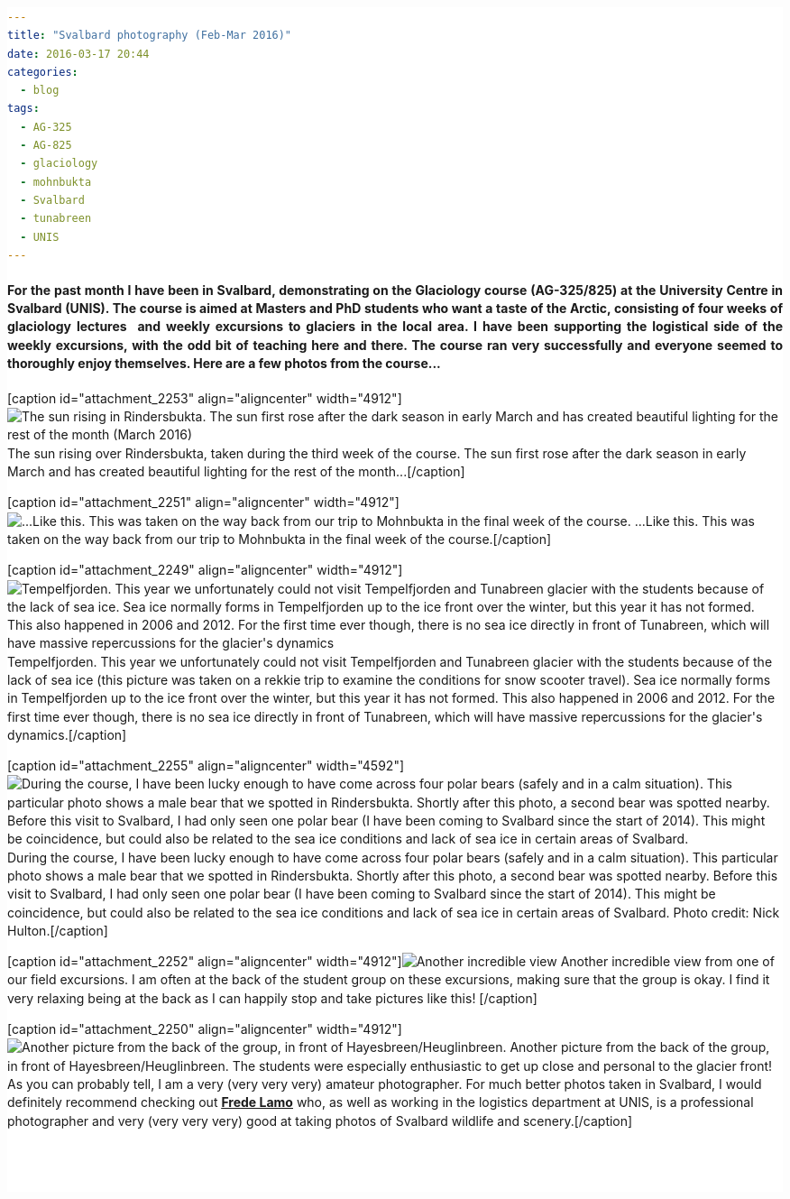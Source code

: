 ```yaml
---
title: "Svalbard photography (Feb-Mar 2016)"
date: 2016-03-17 20:44
categories:
  - blog
tags:
  - AG-325
  - AG-825
  - glaciology
  - mohnbukta
  - Svalbard
  - tunabreen
  - UNIS
---
```

<h4 style="text-align:justify;">For the past month I have been in Svalbard, demonstrating on the Glaciology course (AG-325/825) at the University Centre in Svalbard (UNIS). The course is aimed at Masters and PhD students who want a taste of the Arctic, consisting of four weeks of glaciology lectures  and weekly excursions to glaciers in the local area. I have been supporting the logistical side of the weekly excursions, with the odd bit of teaching here and there. The course ran very successfully and everyone seemed to thoroughly enjoy themselves. Here are a few photos from the course...</h4>
[caption id="attachment_2253" align="aligncenter" width="4912"]<img class="alignnone size-full wp-image-2253" src="https://pennyhow.files.wordpress.com/2016/03/dsc00740.jpg" alt="The sun rising in Rindersbukta. The sun first rose after the dark season in early March and has created beautiful lighting for the rest of the month (March 2016)" width="4912" height="3264" /> The sun rising over Rindersbukta, taken during the third week of the course. The sun first rose after the dark season in early March and has created beautiful lighting for the rest of the month...[/caption]

[caption id="attachment_2251" align="aligncenter" width="4912"]<img class="alignnone size-full wp-image-2251" src="https://pennyhow.files.wordpress.com/2016/03/dsc00734.jpg" alt="...Like this. This was taken on the way back from our trip to Mohnbukta in the final week of the course." width="4912" height="3264" /> ...Like this. This was taken on the way back from our trip to Mohnbukta in the final week of the course.[/caption]

[caption id="attachment_2249" align="aligncenter" width="4912"]<img class="alignnone size-full wp-image-2249" src="https://pennyhow.files.wordpress.com/2016/03/dsc00704.jpg" alt="Tempelfjorden. This year we unfortunately could not visit Tempelfjorden and Tunabreen glacier with the students because of the lack of sea ice. Sea ice normally forms in Tempelfjorden up to the ice front over the winter, but this year it has not formed. This also happened in 2006 and 2012. For the first time ever though, there is no sea ice directly in front of Tunabreen, which will have massive repercussions for the glacier's dynamics" width="4912" height="3264" /> Tempelfjorden. This year we unfortunately could not visit Tempelfjorden and Tunabreen glacier with the students because of the lack of sea ice (this picture was taken on a rekkie trip to examine the conditions for snow scooter travel). Sea ice normally forms in Tempelfjorden up to the ice front over the winter, but this year it has not formed. This also happened in 2006 and 2012. For the first time ever though, there is no sea ice directly in front of Tunabreen, which will have massive repercussions for the glacier's dynamics.[/caption]

[caption id="attachment_2255" align="aligncenter" width="4592"]<img class="alignnone size-full wp-image-2255" src="https://pennyhow.files.wordpress.com/2016/03/p1050761.jpg" alt="During the course, I have been lucky enough to have come across four polar bears (safely and in a calm situation). This particular photo shows a male bear that we spotted in Rindersbukta. Shortly after this photo, a second bear was spotted nearby. Before this visit to Svalbard, I had only seen one polar bear (I have been coming to Svalbard since the start of 2014). This might be coincidence, but could also be related to the sea ice conditions and lack of sea ice in certain areas of Svalbard." width="4592" height="3448" /> During the course, I have been lucky enough to have come across four polar bears (safely and in a calm situation). This particular photo shows a male bear that we spotted in Rindersbukta. Shortly after this photo, a second bear was spotted nearby. Before this visit to Svalbard, I had only seen one polar bear (I have been coming to Svalbard since the start of 2014). This might be coincidence, but could also be related to the sea ice conditions and lack of sea ice in certain areas of Svalbard. Photo credit: Nick Hulton.[/caption]

[caption id="attachment_2252" align="aligncenter" width="4912"]<img class="alignnone size-full wp-image-2252" src="https://pennyhow.files.wordpress.com/2016/03/dsc00735.jpg" alt="Another incredible view" width="4912" height="3264" /> Another incredible view from one of our field excursions. I am often at the back of the student group on these excursions, making sure that the group is okay. I find it very relaxing being at the back as I can happily stop and take pictures like this! [/caption]

[caption id="attachment_2250" align="aligncenter" width="4912"]<img class="alignnone size-full wp-image-2250" src="https://pennyhow.files.wordpress.com/2016/03/dsc00722.jpg" alt="Another picture from the back of the group, in front of Hayesbreen/Heuglinbreen." width="4912" height="3264" /> Another picture from the back of the group, in front of Hayesbreen/Heuglinbreen. The students were especially enthusiastic to get up close and personal to the glacier front! As you can probably tell, I am a very (very very very) amateur photographer. For much better photos taken in Svalbard, I would definitely recommend checking out <strong><span style="text-decoration:underline;"><a href="https://www.instagram.com/cerberus001/" target="_blank">Frede Lamo</a></span></strong> who, as well as working in the logistics department at UNIS, is a professional photographer and very (very very very) good at taking photos of Svalbard wildlife and scenery.[/caption]

&nbsp;

&nbsp;
